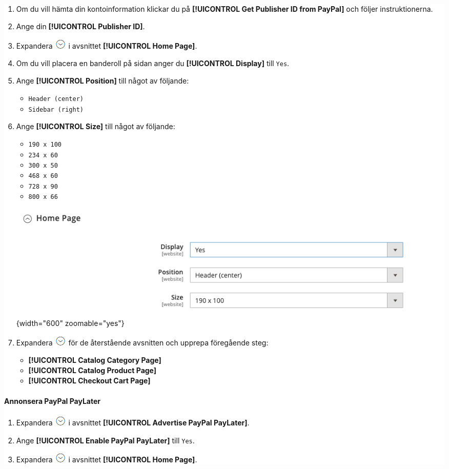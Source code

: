 1. Om du vill hämta din kontoinformation klickar du på **[!UICONTROL Get Publisher ID from PayPal]** och följer instruktionerna.

1. Ange din **[!UICONTROL Publisher ID]**.

1. Expandera ![Expansionsväljaren](../assets/icon-display-expand.png) i avsnittet **[!UICONTROL Home Page]**.

1. Om du vill placera en banderoll på sidan anger du **[!UICONTROL Display]** till `Yes`.

1. Ange **[!UICONTROL Position]** till något av följande:

   - `Header (center)`
   - `Sidebar (right)`

1. Ange **[!UICONTROL Size]** till något av följande:

   - `190 x 100`
   - `234 x 60`
   - `300 x 50`
   - `468 x 60`
   - `728 x 90`
   - `800 x 66`

   ![Annonsera inställningar för startsidan för PayPal-kredit](../configuration-reference/sales/assets/payment-methods-paypal-payments-advanced-advertise-paypal-credit-home-page.png){width="600" zoomable="yes"}

1. Expandera ![Expanderingsväljaren](../assets/icon-display-expand.png) för de återstående avsnitten och upprepa föregående steg:

   - **[!UICONTROL Catalog Category Page]**
   - **[!UICONTROL Catalog Product Page]**
   - **[!UICONTROL Checkout Cart Page]**

#### Annonsera PayPal PayLater

1. Expandera ![Expansionsväljaren](../assets/icon-display-expand.png) i avsnittet **[!UICONTROL Advertise PayPal PayLater]**.

1. Ange **[!UICONTROL Enable PayPal PayLater]** till `Yes`.

1. Expandera ![Expansionsväljaren](../assets/icon-display-expand.png) i avsnittet **[!UICONTROL Home Page]**.


[1]: https://www.paypal.com/webapps/mpp/how-to-sell-online
[2]: https://manager.paypal.com/
[3]: https://www.paypalobjects.com/en_AU/vhelp/paypalmanager_help/credit_card_numbers.htm
[4]: https://developer.paypal.com/docs/payflow/gs-ppa-hosted-pages/